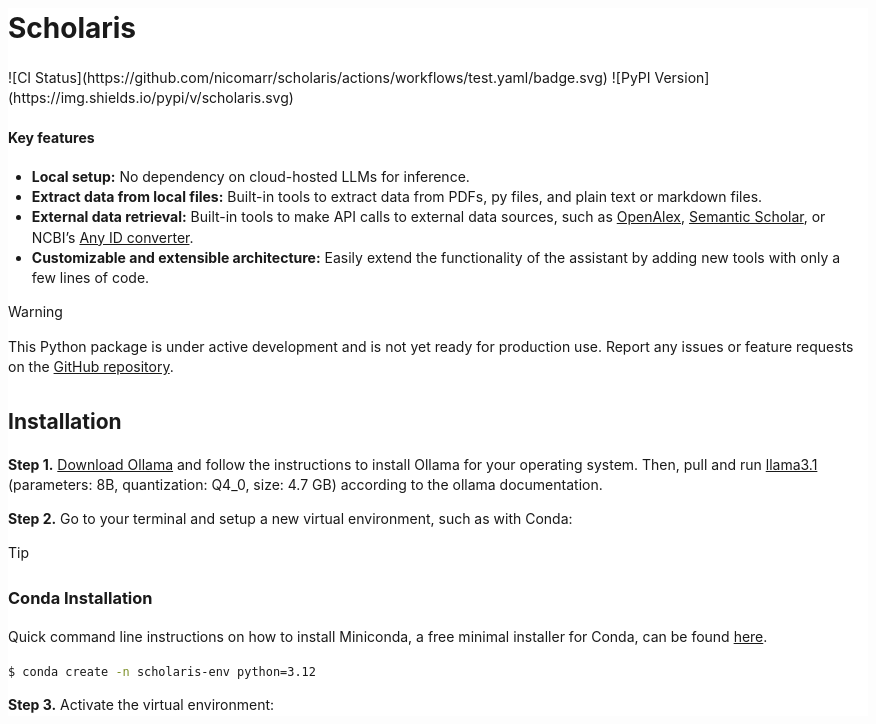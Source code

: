 # Scholaris




<div>
![CI Status](https://github.com/nicomarr/scholaris/actions/workflows/test.yaml/badge.svg)
![PyPI Version](https://img.shields.io/pypi/v/scholaris.svg)
</div>

#### Key features

- **Local setup:** No dependency on cloud-hosted LLMs for inference.
- **Extract data from local files:** Built-in tools to extract data from
  PDFs, py files, and plain text or markdown files.
- **External data retrieval:** Built-in tools to make API calls to
  external data sources, such as [OpenAlex](https://openalex.org/),
  [Semantic Scholar](https://www.semanticscholar.org/), or NCBI’s [Any
  ID converter](https://www.ncbi.nlm.nih.gov/pmc/utils/idconv/v1.0/).
- **Customizable and extensible architecture:** Easily extend the
  functionality of the assistant by adding new tools with only a few
  lines of code.

> [!WARNING]
>
> This Python package is under active development and is not yet ready
> for production use. Report any issues or feature requests on the
> [GitHub repository](https://github.com/nicomarr/scholaris/issues).

## Installation

**Step 1.** [Download Ollama](https://ollama.com/download) and follow
the instructions to install Ollama for your operating system. Then, pull
and run [llama3.1](https://ollama.com/library/llama3.1) (parameters: 8B,
quantization: Q4_0, size: 4.7 GB) according to the ollama documentation.

**Step 2.** Go to your terminal and setup a new virtual environment,
such as with Conda:

> [!TIP]
>
> ### Conda Installation
>
> Quick command line instructions on how to install Miniconda, a free
> minimal installer for Conda, can be found
> [here](https://docs.anaconda.com/free/miniconda/#quick-command-line-install).

``` sh
$ conda create -n scholaris-env python=3.12
```

**Step 3.** Activate the virtual environment:
